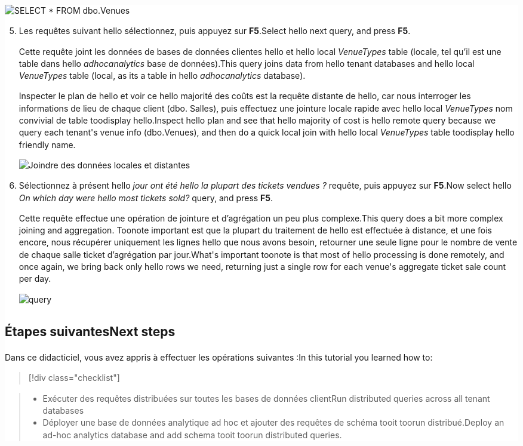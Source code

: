    ![SELECT * FROM dbo.Venues](media/sql-database-saas-tutorial-adhoc-analytics/query1-plan.png)

5. <span data-ttu-id="615ba-210">Les requêtes suivant hello sélectionnez, puis appuyez sur **F5**.</span><span class="sxs-lookup"><span data-stu-id="615ba-210">Select hello next query, and press **F5**.</span></span>

   <span data-ttu-id="615ba-211">Cette requête joint les données de bases de données clientes hello et hello local *VenueTypes* table (locale, tel qu’il est une table dans hello *adhocanalytics* base de données).</span><span class="sxs-lookup"><span data-stu-id="615ba-211">This query joins data from hello tenant databases and hello local *VenueTypes* table (local, as its a table in hello *adhocanalytics* database).</span></span>

   <span data-ttu-id="615ba-212">Inspecter le plan de hello et voir ce hello majorité des coûts est la requête distante de hello, car nous interroger les informations de lieu de chaque client (dbo. Salles), puis effectuez une jointure locale rapide avec hello local *VenueTypes* nom convivial de table toodisplay hello.</span><span class="sxs-lookup"><span data-stu-id="615ba-212">Inspect hello plan and see that hello majority of cost is hello remote query because we query each tenant's venue info (dbo.Venues), and then do a quick local join with hello local *VenueTypes* table toodisplay hello friendly name.</span></span>

   ![Joindre des données locales et distantes](media/sql-database-saas-tutorial-adhoc-analytics/query2-plan.png)

6. <span data-ttu-id="615ba-214">Sélectionnez à présent hello *jour ont été hello la plupart des tickets vendues ?* requête, puis appuyez sur **F5**.</span><span class="sxs-lookup"><span data-stu-id="615ba-214">Now select hello *On which day were hello most tickets sold?* query, and press **F5**.</span></span>

   <span data-ttu-id="615ba-215">Cette requête effectue une opération de jointure et d’agrégation un peu plus complexe.</span><span class="sxs-lookup"><span data-stu-id="615ba-215">This query does a bit more complex joining and aggregation.</span></span> <span data-ttu-id="615ba-216">Toonote important est que la plupart du traitement de hello est effectuée à distance, et une fois encore, nous récupérer uniquement les lignes hello que nous avons besoin, retourner une seule ligne pour le nombre de vente de chaque salle ticket d’agrégation par jour.</span><span class="sxs-lookup"><span data-stu-id="615ba-216">What's important toonote is that most of hello processing is done remotely, and once again, we bring back only hello rows we need, returning just a single row for each venue's aggregate ticket sale count per day.</span></span>

   ![query](media/sql-database-saas-tutorial-adhoc-analytics/query3-plan.png)


## <a name="next-steps"></a><span data-ttu-id="615ba-218">Étapes suivantes</span><span class="sxs-lookup"><span data-stu-id="615ba-218">Next steps</span></span>

<span data-ttu-id="615ba-219">Dans ce didacticiel, vous avez appris à effectuer les opérations suivantes :</span><span class="sxs-lookup"><span data-stu-id="615ba-219">In this tutorial you learned how to:</span></span>

> [!div class="checklist"]

> * <span data-ttu-id="615ba-220">Exécuter des requêtes distribuées sur toutes les bases de données client</span><span class="sxs-lookup"><span data-stu-id="615ba-220">Run distributed queries across all tenant databases</span></span>
> * <span data-ttu-id="615ba-221">Déployer une base de données analytique ad hoc et ajouter des requêtes de schéma tooit toorun distribué.</span><span class="sxs-lookup"><span data-stu-id="615ba-221">Deploy an ad-hoc analytics database and add schema tooit toorun distributed queries.</span></span>

